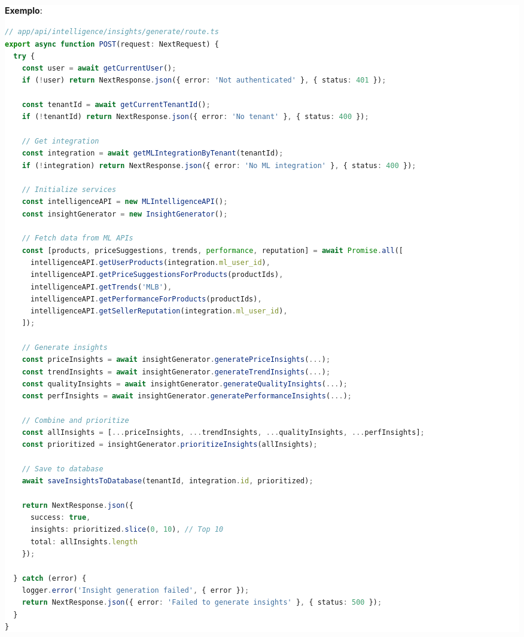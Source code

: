 **Exemplo**:

```typescript
// app/api/intelligence/insights/generate/route.ts
export async function POST(request: NextRequest) {
  try {
    const user = await getCurrentUser();
    if (!user) return NextResponse.json({ error: 'Not authenticated' }, { status: 401 });

    const tenantId = await getCurrentTenantId();
    if (!tenantId) return NextResponse.json({ error: 'No tenant' }, { status: 400 });

    // Get integration
    const integration = await getMLIntegrationByTenant(tenantId);
    if (!integration) return NextResponse.json({ error: 'No ML integration' }, { status: 400 });

    // Initialize services
    const intelligenceAPI = new MLIntelligenceAPI();
    const insightGenerator = new InsightGenerator();

    // Fetch data from ML APIs
    const [products, priceSuggestions, trends, performance, reputation] = await Promise.all([
      intelligenceAPI.getUserProducts(integration.ml_user_id),
      intelligenceAPI.getPriceSuggestionsForProducts(productIds),
      intelligenceAPI.getTrends('MLB'),
      intelligenceAPI.getPerformanceForProducts(productIds),
      intelligenceAPI.getSellerReputation(integration.ml_user_id),
    ]);

    // Generate insights
    const priceInsights = await insightGenerator.generatePriceInsights(...);
    const trendInsights = await insightGenerator.generateTrendInsights(...);
    const qualityInsights = await insightGenerator.generateQualityInsights(...);
    const perfInsights = await insightGenerator.generatePerformanceInsights(...);

    // Combine and prioritize
    const allInsights = [...priceInsights, ...trendInsights, ...qualityInsights, ...perfInsights];
    const prioritized = insightGenerator.prioritizeInsights(allInsights);

    // Save to database
    await saveInsightsToDatabase(tenantId, integration.id, prioritized);

    return NextResponse.json({
      success: true,
      insights: prioritized.slice(0, 10), // Top 10
      total: allInsights.length
    });

  } catch (error) {
    logger.error('Insight generation failed', { error });
    return NextResponse.json({ error: 'Failed to generate insights' }, { status: 500 });
  }
}
```
